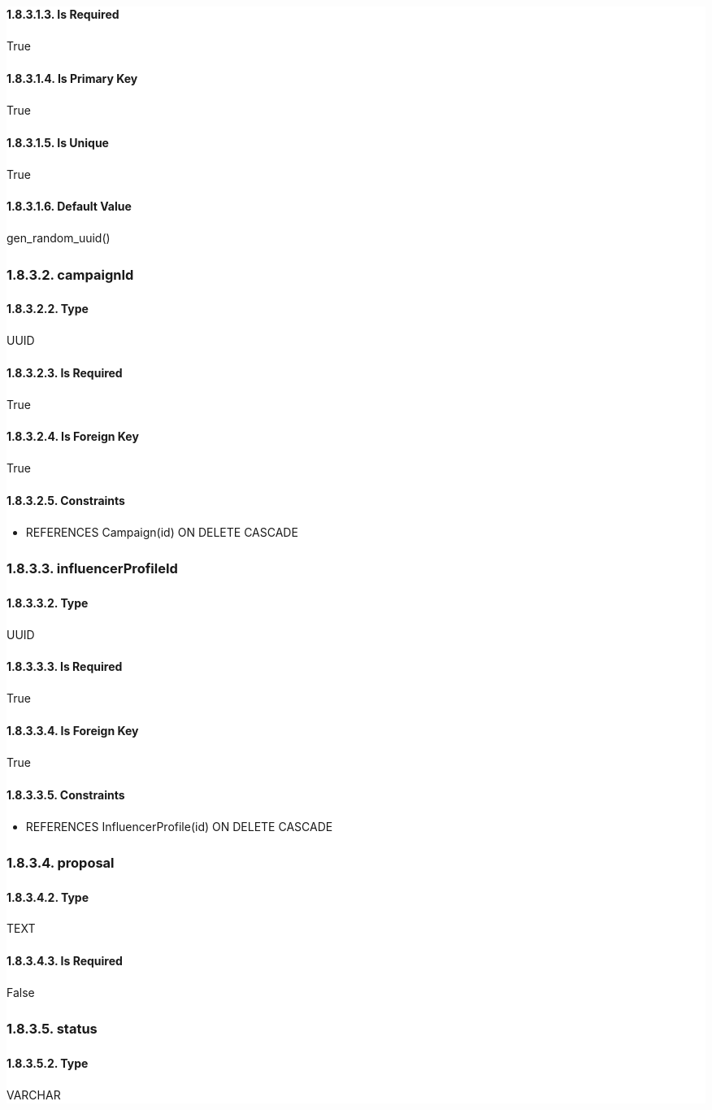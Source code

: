 #### 1.8.3.1.3. Is Required
True

#### 1.8.3.1.4. Is Primary Key
True

#### 1.8.3.1.5. Is Unique
True

#### 1.8.3.1.6. Default Value
gen_random_uuid()

### 1.8.3.2. campaignId
#### 1.8.3.2.2. Type
UUID

#### 1.8.3.2.3. Is Required
True

#### 1.8.3.2.4. Is Foreign Key
True

#### 1.8.3.2.5. Constraints

- REFERENCES Campaign(id) ON DELETE CASCADE

### 1.8.3.3. influencerProfileId
#### 1.8.3.3.2. Type
UUID

#### 1.8.3.3.3. Is Required
True

#### 1.8.3.3.4. Is Foreign Key
True

#### 1.8.3.3.5. Constraints

- REFERENCES InfluencerProfile(id) ON DELETE CASCADE

### 1.8.3.4. proposal
#### 1.8.3.4.2. Type
TEXT

#### 1.8.3.4.3. Is Required
False

### 1.8.3.5. status
#### 1.8.3.5.2. Type
VARCHAR
